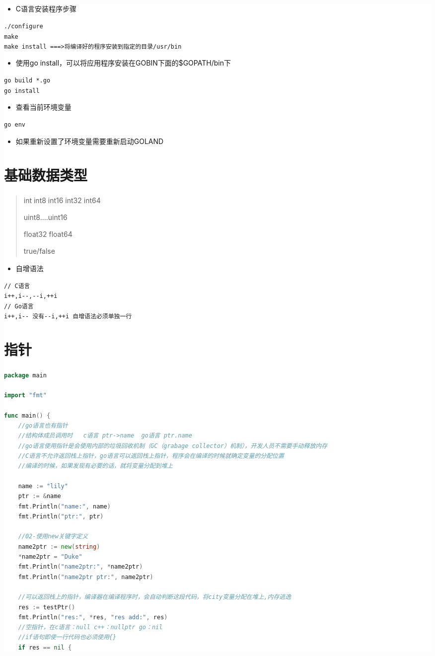 - C语言安装程序步骤
```shell
./configure
make
make install ===>将编译好的程序安装到指定的目录/usr/bin
```
- 使用go install，可以将应用程序安装在GOBIN下面的$GOPATH/bin下
```
go build *.go
go install
```
- 查看当前环境变量
```
go env
```
- 如果重新设置了环境变量需要重新启动GOLAND

# **基础数据类型**
> int int8 int16 int32 int64
> 
> uint8....uint16
> 
> float32 float64
> 
> true/false
- 自增语法
```
// C语言
i++,i--,--i,++i
// Go语言
i++,i-- 没有--i,++i 自增语法必须单独一行
```

# **指针**
```go
package main

import "fmt"

func main() {
	//go语言也有指针
	//结构体成员调用时   c语言 ptr->name  go语言 ptr.name
	//go语言使用指针是会使用内部的垃圾回收机制（GC（grabage collector）机制），开发人员不需要手动释放内存
	//C语言不允许返回栈上指针，go语言可以返回栈上指针，程序会在编译的时候就确定变量的分配位置
	//编译的时候，如果发现有必要的话，就将变量分配到堆上

	name := "lily"
	ptr := &name
	fmt.Println("name:", name)
	fmt.Println("ptr:", ptr)

	//02-使用new关键字定义
	name2ptr := new(string)
	*name2ptr = "Duke"
	fmt.Println("name2ptr:", *name2ptr)
	fmt.Println("name2ptr ptr:", name2ptr)

	//可以返回栈上的指针，编译器在编译程序时，会自动判断这段代码，将city变量分配在堆上,内存逃逸
	res := testPtr()
	fmt.Println("res:", *res, "res add:", res)
	//空指针，在c语言：null c++：nullptr go：nil
	//if语句即使一行代码也必须使用{}
	if res == nil {
```